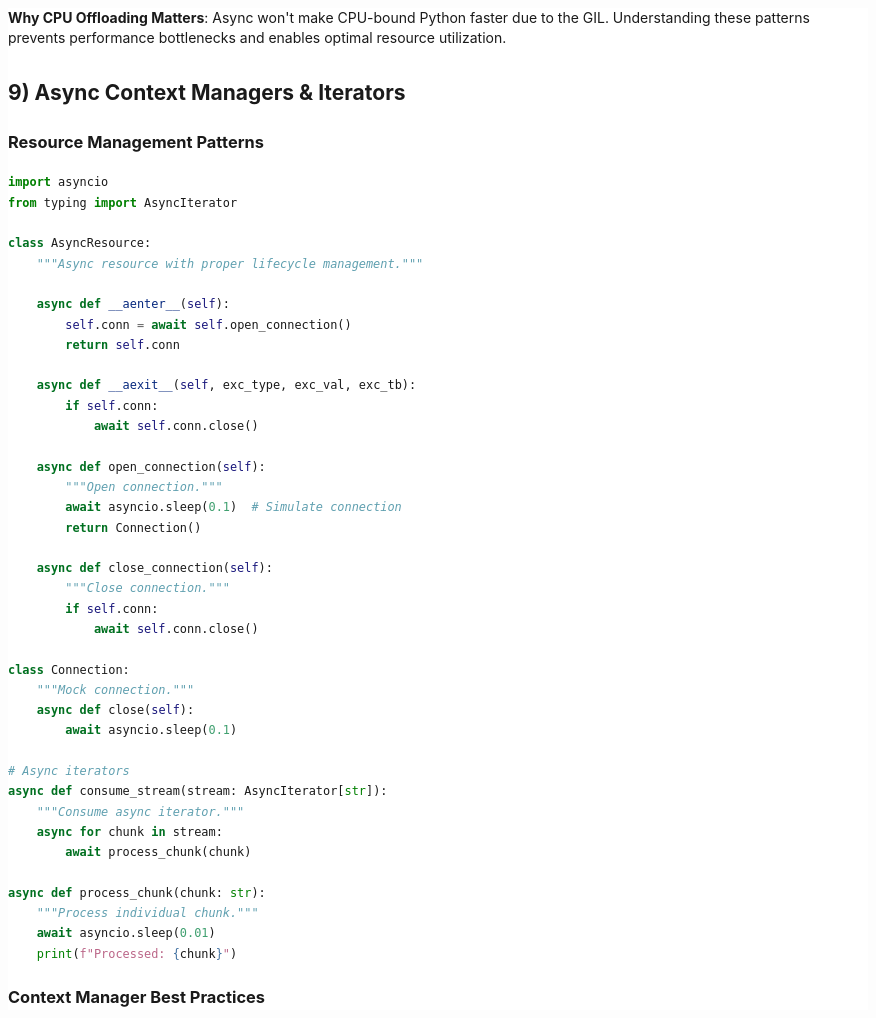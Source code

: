 **Why CPU Offloading Matters**: Async won't make CPU-bound Python faster due to the GIL. Understanding these patterns prevents performance bottlenecks and enables optimal resource utilization.

## 9) Async Context Managers & Iterators

### Resource Management Patterns

```python
import asyncio
from typing import AsyncIterator

class AsyncResource:
    """Async resource with proper lifecycle management."""
    
    async def __aenter__(self):
        self.conn = await self.open_connection()
        return self.conn
    
    async def __aexit__(self, exc_type, exc_val, exc_tb):
        if self.conn:
            await self.conn.close()
    
    async def open_connection(self):
        """Open connection."""
        await asyncio.sleep(0.1)  # Simulate connection
        return Connection()
    
    async def close_connection(self):
        """Close connection."""
        if self.conn:
            await self.conn.close()

class Connection:
    """Mock connection."""
    async def close(self):
        await asyncio.sleep(0.1)

# Async iterators
async def consume_stream(stream: AsyncIterator[str]):
    """Consume async iterator."""
    async for chunk in stream:
        await process_chunk(chunk)

async def process_chunk(chunk: str):
    """Process individual chunk."""
    await asyncio.sleep(0.01)
    print(f"Processed: {chunk}")
```

### Context Manager Best Practices
